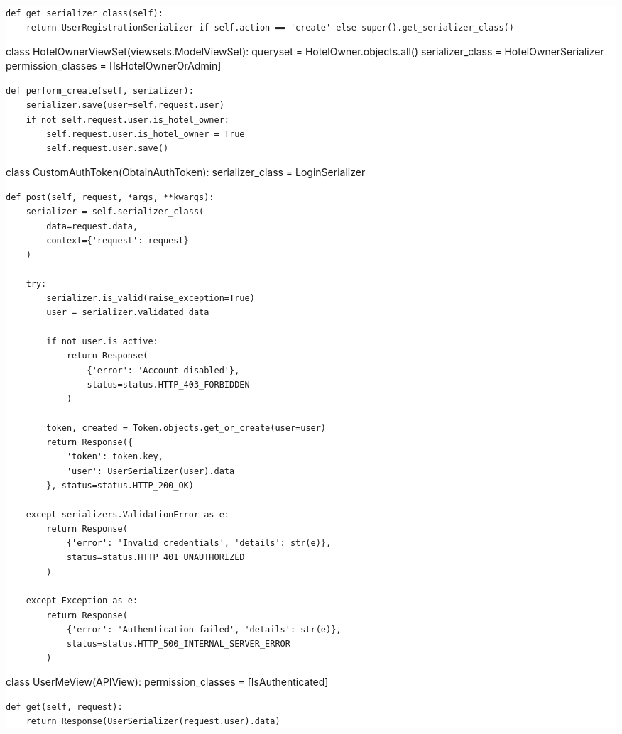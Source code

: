     def get_serializer_class(self):
        return UserRegistrationSerializer if self.action == 'create' else super().get_serializer_class()

class HotelOwnerViewSet(viewsets.ModelViewSet):
    queryset = HotelOwner.objects.all()
    serializer_class = HotelOwnerSerializer
    permission_classes = [IsHotelOwnerOrAdmin]

    def perform_create(self, serializer):
        serializer.save(user=self.request.user)
        if not self.request.user.is_hotel_owner:
            self.request.user.is_hotel_owner = True
            self.request.user.save()

class CustomAuthToken(ObtainAuthToken):
    serializer_class = LoginSerializer

    def post(self, request, *args, **kwargs):
        serializer = self.serializer_class(
            data=request.data,
            context={'request': request}
        )
        
        try:
            serializer.is_valid(raise_exception=True)
            user = serializer.validated_data
            
            if not user.is_active:
                return Response(
                    {'error': 'Account disabled'}, 
                    status=status.HTTP_403_FORBIDDEN
                )

            token, created = Token.objects.get_or_create(user=user)
            return Response({
                'token': token.key,
                'user': UserSerializer(user).data
            }, status=status.HTTP_200_OK)

        except serializers.ValidationError as e:
            return Response(
                {'error': 'Invalid credentials', 'details': str(e)},
                status=status.HTTP_401_UNAUTHORIZED
            )
            
        except Exception as e:
            return Response(
                {'error': 'Authentication failed', 'details': str(e)},
                status=status.HTTP_500_INTERNAL_SERVER_ERROR
            )

class UserMeView(APIView):
    permission_classes = [IsAuthenticated]
    
    def get(self, request):
        return Response(UserSerializer(request.user).data)
    